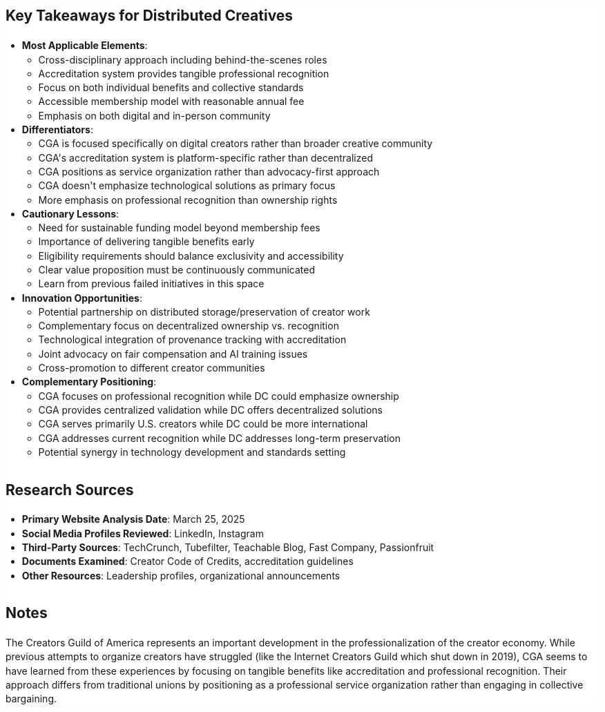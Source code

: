 ## Key Takeaways for Distributed Creatives

- **Most Applicable Elements**:
    - Cross-disciplinary approach including behind-the-scenes roles
    - Accreditation system provides tangible professional recognition
    - Focus on both individual benefits and collective standards
    - Accessible membership model with reasonable annual fee
    - Emphasis on both digital and in-person community
- **Differentiators**:
    - CGA is focused specifically on digital creators rather than broader creative community
    - CGA's accreditation system is platform-specific rather than decentralized
    - CGA positions as service organization rather than advocacy-first approach
    - CGA doesn't emphasize technological solutions as primary focus
    - More emphasis on professional recognition than ownership rights
- **Cautionary Lessons**:
    - Need for sustainable funding model beyond membership fees
    - Importance of delivering tangible benefits early
    - Eligibility requirements should balance exclusivity and accessibility
    - Clear value proposition must be continuously communicated
    - Learn from previous failed initiatives in this space
- **Innovation Opportunities**:
    - Potential partnership on distributed storage/preservation of creator work
    - Complementary focus on decentralized ownership vs. recognition
    - Technological integration of provenance tracking with accreditation
    - Joint advocacy on fair compensation and AI training issues
    - Cross-promotion to different creator communities
- **Complementary Positioning**:
    - CGA focuses on professional recognition while DC could emphasize ownership
    - CGA provides centralized validation while DC offers decentralized solutions
    - CGA serves primarily U.S. creators while DC could be more international
    - CGA addresses current recognition while DC addresses long-term preservation
    - Potential synergy in technology development and standards setting

## Research Sources

- **Primary Website Analysis Date**: March 25, 2025
- **Social Media Profiles Reviewed**: LinkedIn, Instagram
- **Third-Party Sources**: TechCrunch, Tubefilter, Teachable Blog, Fast Company, Passionfruit
- **Documents Examined**: Creator Code of Credits, accreditation guidelines
- **Other Resources**: Leadership profiles, organizational announcements

## Notes

The Creators Guild of America represents an important development in the professionalization of the creator economy. While previous attempts to organize creators have struggled (like the Internet Creators Guild which shut down in 2019), CGA seems to have learned from these experiences by focusing on tangible benefits like accreditation and professional recognition. Their approach differs from traditional unions by positioning as a professional service organization rather than engaging in collective bargaining.

